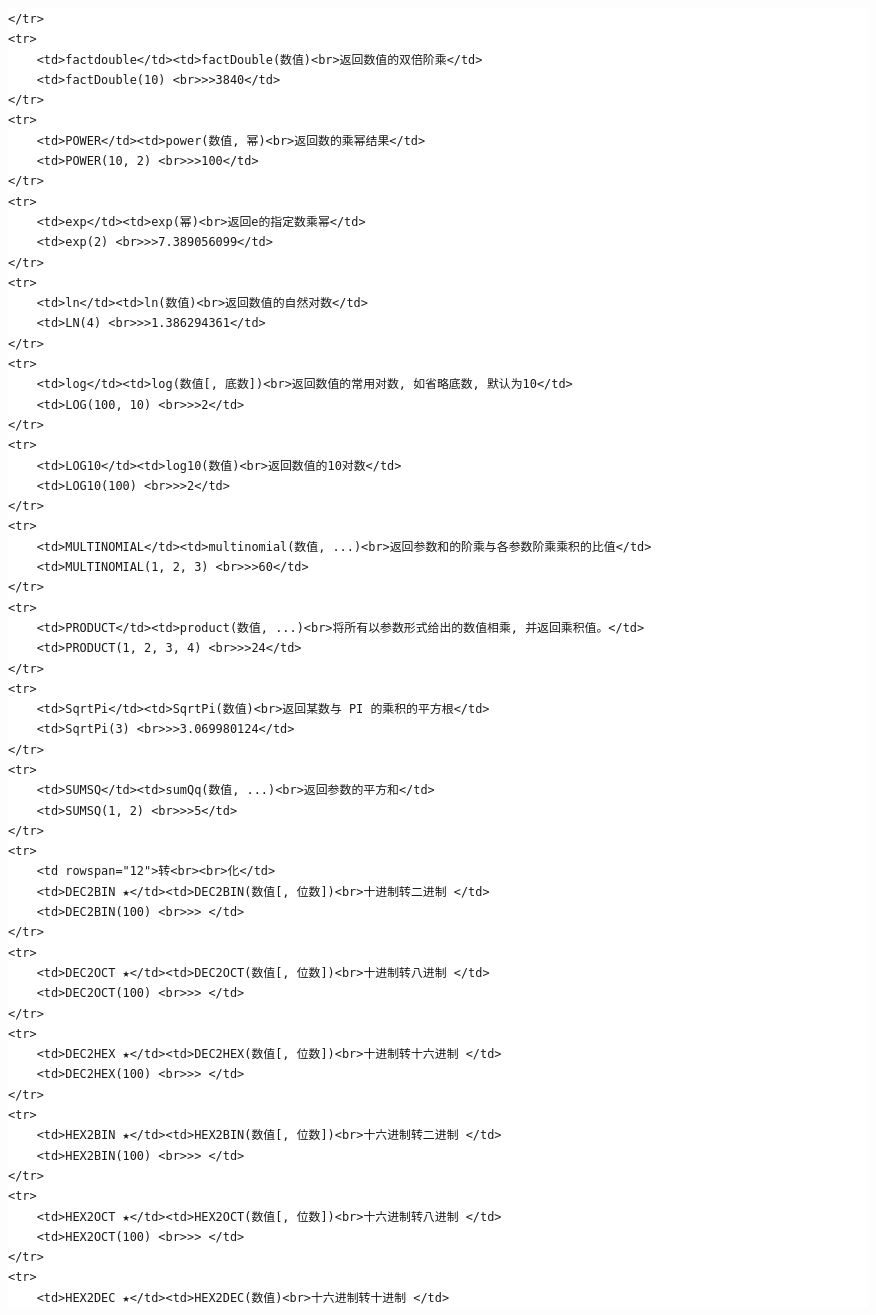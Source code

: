     </tr>
    <tr>
        <td>factdouble</td><td>factDouble(数值)<br>返回数值的双倍阶乘</td>
        <td>factDouble(10) <br>>>3840</td>
    </tr>
    <tr>
        <td>POWER</td><td>power(数值, 幂)<br>返回数的乘幂结果</td>
        <td>POWER(10, 2) <br>>>100</td>
    </tr>
    <tr>
        <td>exp</td><td>exp(幂)<br>返回e的指定数乘幂</td>
        <td>exp(2) <br>>>7.389056099</td>
    </tr>
    <tr>
        <td>ln</td><td>ln(数值)<br>返回数值的自然对数</td>
        <td>LN(4) <br>>>1.386294361</td>
    </tr>
    <tr>
        <td>log</td><td>log(数值[, 底数])<br>返回数值的常用对数, 如省略底数, 默认为10</td>
        <td>LOG(100, 10) <br>>>2</td>
    </tr>
    <tr>
        <td>LOG10</td><td>log10(数值)<br>返回数值的10对数</td>
        <td>LOG10(100) <br>>>2</td>
    </tr>
    <tr>
        <td>MULTINOMIAL</td><td>multinomial(数值, ...)<br>返回参数和的阶乘与各参数阶乘乘积的比值</td>
        <td>MULTINOMIAL(1, 2, 3) <br>>>60</td>
    </tr>
    <tr>
        <td>PRODUCT</td><td>product(数值, ...)<br>将所有以参数形式给出的数值相乘, 并返回乘积值。</td>
        <td>PRODUCT(1, 2, 3, 4) <br>>>24</td>
    </tr>
    <tr>
        <td>SqrtPi</td><td>SqrtPi(数值)<br>返回某数与 PI 的乘积的平方根</td>
        <td>SqrtPi(3) <br>>>3.069980124</td>
    </tr>
    <tr>
        <td>SUMSQ</td><td>sumQq(数值, ...)<br>返回参数的平方和</td>
        <td>SUMSQ(1, 2) <br>>>5</td>
    </tr>
    <tr>
        <td rowspan="12">转<br><br>化</td>
        <td>DEC2BIN ★</td><td>DEC2BIN(数值[, 位数])<br>十进制转二进制 </td>
        <td>DEC2BIN(100) <br>>> </td>
    </tr>
    <tr>
        <td>DEC2OCT ★</td><td>DEC2OCT(数值[, 位数])<br>十进制转八进制 </td>
        <td>DEC2OCT(100) <br>>> </td>
    </tr>
    <tr>
        <td>DEC2HEX ★</td><td>DEC2HEX(数值[, 位数])<br>十进制转十六进制 </td>
        <td>DEC2HEX(100) <br>>> </td>
    </tr>
    <tr>
        <td>HEX2BIN ★</td><td>HEX2BIN(数值[, 位数])<br>十六进制转二进制 </td>
        <td>HEX2BIN(100) <br>>> </td>
    </tr>
    <tr>
        <td>HEX2OCT ★</td><td>HEX2OCT(数值[, 位数])<br>十六进制转八进制 </td>
        <td>HEX2OCT(100) <br>>> </td>
    </tr>
    <tr>
        <td>HEX2DEC ★</td><td>HEX2DEC(数值)<br>十六进制转十进制 </td>